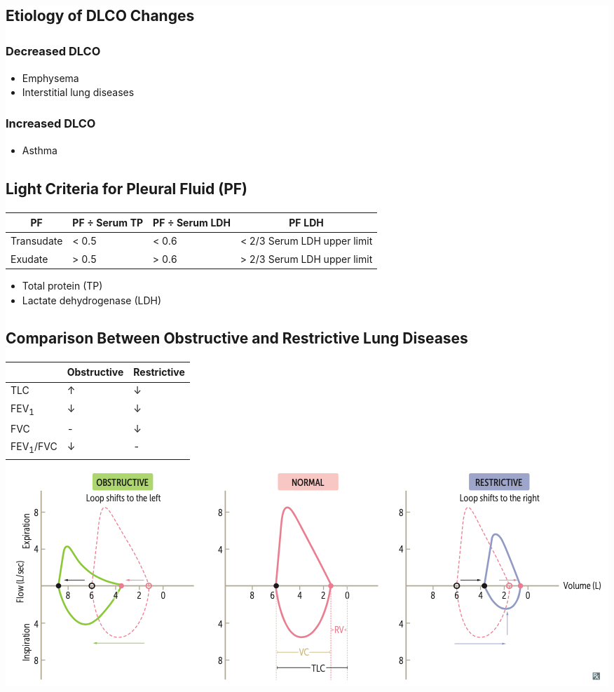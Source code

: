 ## Etiology of DLCO Changes

### Decreased DLCO

- Emphysema
- Interstitial lung diseases

### Increased DLCO

- Asthma

## Light Criteria for Pleural Fluid (PF)

|PF|PF ÷ Serum TP|PF ÷ Serum LDH|PF LDH|
|-|-|-|-|
|Transudate|< 0.5|< 0.6|< 2/3 Serum LDH upper limit|
|Exudate|> 0.5|> 0.6|> 2/3 Serum LDH upper limit|

- Total protein (TP)
- Lactate dehydrogenase (LDH)

## Comparison Between Obstructive and Restrictive Lung Diseases

||Obstructive|Restrictive|
|-|-|-|
|TLC|↑|↓|
|FEV<sub>1</sub>|↓|↓|
|FVC|-|↓|
|FEV<sub>1</sub>/FVC|↓|-|

![](../Figures/Comparison%20Between%20Obstructive%20and%20Restrictive%20Lung%20Diseases.png)
